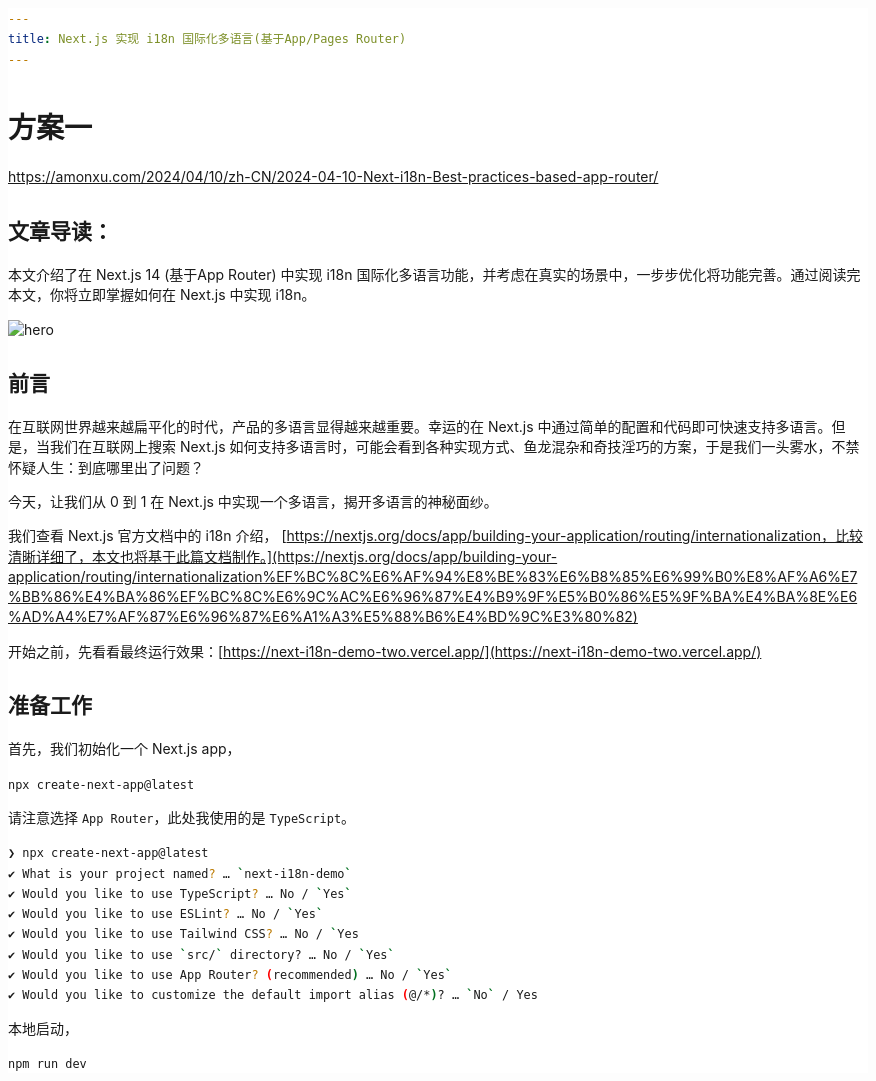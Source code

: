 ```yaml
---
title: Next.js 实现 i18n 国际化多语言(基于App/Pages Router)
---
```

# 方案一
https://amonxu.com/2024/04/10/zh-CN/2024-04-10-Next-i18n-Best-practices-based-app-router/

## 文章导读：

本文介绍了在 Next.js 14 (基于App Router) 中实现 i18n 国际化多语言功能，并考虑在真实的场景中，一步步优化将功能完善。通过阅读完本文，你将立即掌握如何在 Next.js 中实现 i18n。

![hero](https://images.unsplash.com/photo-1502945015378-0e284ca1a5be?q=80&w=2940&auto=format&fit=crop&ixlib=rb-4.0.3&ixid=M3wxMjA3fDB8MHxwaG90by1wYWdlfHx8fGVufDB8fHx8fA==)

## 前言

在互联网世界越来越扁平化的时代，产品的多语言显得越来越重要。幸运的在 Next.js 中通过简单的配置和代码即可快速支持多语言。但是，当我们在互联网上搜索 Next.js 如何支持多语言时，可能会看到各种实现方式、鱼龙混杂和奇技淫巧的方案，于是我们一头雾水，不禁怀疑人生：到底哪里出了问题？

今天，让我们从 0 到 1 在 Next.js 中实现一个多语言，揭开多语言的神秘面纱。

我们查看 Next.js 官方文档中的 i18n 介绍， [https://nextjs.org/docs/app/building-your-application/routing/internationalization，比较清晰详细了，本文也将基于此篇文档制作。](https://nextjs.org/docs/app/building-your-application/routing/internationalization%EF%BC%8C%E6%AF%94%E8%BE%83%E6%B8%85%E6%99%B0%E8%AF%A6%E7%BB%86%E4%BA%86%EF%BC%8C%E6%9C%AC%E6%96%87%E4%B9%9F%E5%B0%86%E5%9F%BA%E4%BA%8E%E6%AD%A4%E7%AF%87%E6%96%87%E6%A1%A3%E5%88%B6%E4%BD%9C%E3%80%82)

开始之前，先看看最终运行效果：[https://next-i18n-demo-two.vercel.app/](https://next-i18n-demo-two.vercel.app/)

## 准备工作

首先，我们初始化一个 Next.js app，
```bash
npx create-next-app@latest
```

请注意选择 `App Router`，此处我使用的是 `TypeScript`。
```bash
❯ npx create-next-app@latest  
✔ What is your project named? … `next-i18n-demo`  
✔ Would you like to use TypeScript? … No / `Yes`  
✔ Would you like to use ESLint? … No / `Yes`  
✔ Would you like to use Tailwind CSS? … No / `Yes  
✔ Would you like to use `src/` directory? … No / `Yes`  
✔ Would you like to use App Router? (recommended) … No / `Yes`  
✔ Would you like to customize the default import alias (@/*)? … `No` / Yes
```

本地启动，
```bash
npm run dev
```
